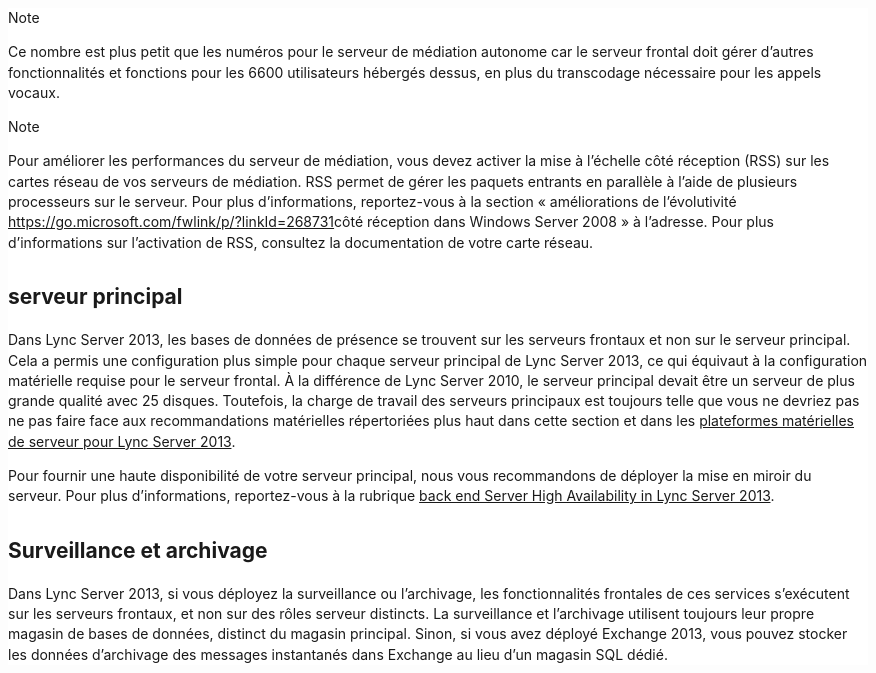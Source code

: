 
<div>


> [!NOTE]  
> Ce nombre est plus petit que les numéros pour le serveur de médiation autonome car le serveur frontal doit gérer d’autres fonctionnalités et fonctions pour les 6600 utilisateurs hébergés dessus, en plus du transcodage nécessaire pour les appels vocaux.



</div>

<div>


> [!NOTE]  
> Pour améliorer les performances du serveur de médiation, vous devez activer la mise à l’échelle côté réception (RSS) sur les cartes réseau de vos serveurs de médiation. RSS permet de gérer les paquets entrants en parallèle à l’aide de plusieurs processeurs sur le serveur. Pour plus d’informations, reportez-vous à la section « améliorations de l’évolutivité <A href="https://go.microsoft.com/fwlink/p/?linkid=268731">https://go.microsoft.com/fwlink/p/?linkId=268731</A>côté réception dans Windows Server 2008 » à l’adresse. Pour plus d’informations sur l’activation de RSS, consultez la documentation de votre carte réseau.



</div>

</div>

<div>

## <a name="back-end-server"></a>serveur principal

Dans Lync Server 2013, les bases de données de présence se trouvent sur les serveurs frontaux et non sur le serveur principal. Cela a permis une configuration plus simple pour chaque serveur principal de Lync Server 2013, ce qui équivaut à la configuration matérielle requise pour le serveur frontal. À la différence de Lync Server 2010, le serveur principal devait être un serveur de plus grande qualité avec 25 disques. Toutefois, la charge de travail des serveurs principaux est toujours telle que vous ne devriez pas ne pas faire face aux recommandations matérielles répertoriées plus haut dans cette section et dans les [plateformes matérielles de serveur pour Lync Server 2013](lync-server-2013-server-hardware-platforms.md).

Pour fournir une haute disponibilité de votre serveur principal, nous vous recommandons de déployer la mise en miroir du serveur. Pour plus d’informations, reportez-vous à la rubrique [back end Server High Availability in Lync Server 2013](lync-server-2013-back-end-server-high-availability.md).

</div>

<div>

## <a name="monitoring-and-archiving"></a>Surveillance et archivage

Dans Lync Server 2013, si vous déployez la surveillance ou l’archivage, les fonctionnalités frontales de ces services s’exécutent sur les serveurs frontaux, et non sur des rôles serveur distincts. La surveillance et l’archivage utilisent toujours leur propre magasin de bases de données, distinct du magasin principal. Sinon, si vous avez déployé Exchange 2013, vous pouvez stocker les données d’archivage des messages instantanés dans Exchange au lieu d’un magasin SQL dédié.

